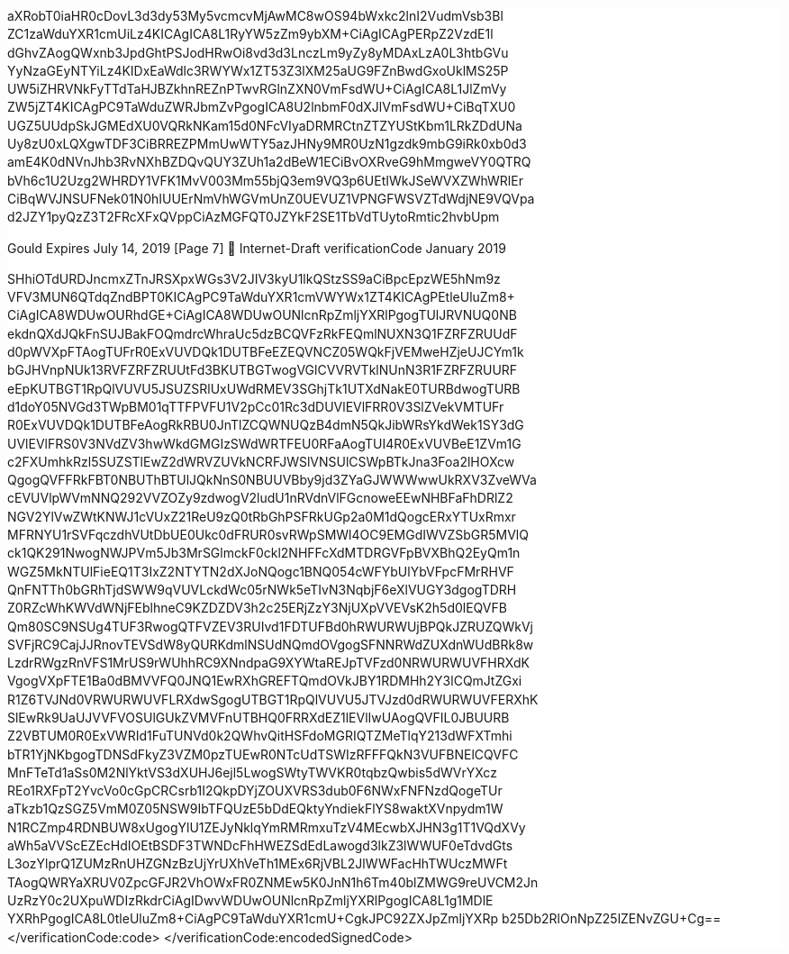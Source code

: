    aXRobT0iaHR0cDovL3d3dy53My5vcmcvMjAwMC8wOS94bWxkc2lnI2VudmVsb3Bl
   ZC1zaWduYXR1cmUiLz4KICAgICA8L1RyYW5zZm9ybXM+CiAgICAgPERpZ2VzdE1l
   dGhvZAogQWxnb3JpdGhtPSJodHRwOi8vd3d3LnczLm9yZy8yMDAxLzA0L3htbGVu
   YyNzaGEyNTYiLz4KIDxEaWdlc3RWYWx1ZT53Z3lXM25aUG9FZnBwdGxoUklMS25P
   UW5iZHRVNkFyTTdTaHJBZkhnREZnPTwvRGlnZXN0VmFsdWU+CiAgICA8L1JlZmVy
   ZW5jZT4KICAgPC9TaWduZWRJbmZvPgogICA8U2lnbmF0dXJlVmFsdWU+CiBqTXU0
   UGZ5UUdpSkJGMEdXU0VQRkNKam15d0NFcVIyaDRMRCtnZTZYUStKbm1LRkZDdUNa
   Uy8zU0xLQXgwTDF3CiBRREZPMmUwWTY5azJHNy9MR0UzN1gzdk9mbG9iRk0xb0d3
   amE4K0dNVnJhb3RvNXhBZDQvQUY3ZUh1a2dBeW1ECiBvOXRveG9hMmgweVY0QTRQ
   bVh6c1U2Uzg2WHRDY1VFK1MvV003Mm55bjQ3em9VQ3p6UEtIWkJSeWVXZWhWRlEr
   CiBqWVJNSUFNek01N0hIUUErNmVhWGVmUnZ0UEVUZ1VPNGFWSVZTdWdjNE9VQVpa
   d2JZY1pyQzZ3T2FRcXFxQVppCiAzMGFQT0JZYkF2SE1TbVdTUytoRmtic2hvbUpm



Gould                     Expires July 14, 2019                 [Page 7]

Internet-Draft              verificationCode                January 2019


   SHhiOTdURDJncmxZTnJRSXpxWGs3V2JIV3kyU1lkQStzSS9aCiBpcEpzWE5hNm9z
   VFV3MUN6QTdqZndBPT0KICAgPC9TaWduYXR1cmVWYWx1ZT4KICAgPEtleUluZm8+
   CiAgICA8WDUwOURhdGE+CiAgICA8WDUwOUNlcnRpZmljYXRlPgogTUlJRVNUQ0NB
   ekdnQXdJQkFnSUJBakFOQmdrcWhraUc5dzBCQVFzRkFEQmlNUXN3Q1FZRFZRUUdF
   d0pWVXpFTAogTUFrR0ExVUVDQk1DUTBFeEZEQVNCZ05WQkFjVEMweHZjeUJCYm1k
   bGJHVnpNUk13RVFZRFZRUUtFd3BKUTBGTwogVGlCVVRVTklNUnN3R1FZRFZRUURF
   eEpKUTBGT1RpQlVUVU5JSUZSRlUxUWdRMEV3SGhjTk1UTXdNakE0TURBdwogTURB
   d1doY05NVGd3TWpBM01qTTFPVFU1V2pCc01Rc3dDUVlEVlFRR0V3SlZVekVMTUFr
   R0ExVUVDQk1DUTBFeAogRkRBU0JnTlZCQWNUQzB4dmN5QkJibWRsYkdWek1SY3dG
   UVlEVlFRS0V3NVdZV3hwWkdGMGIzSWdWRTFEU0RFaAogTUI4R0ExVUVBeE1ZVm1G
   c2FXUmhkRzl5SUZSTlEwZ2dWRVZUVkNCRFJWSlVNSUlCSWpBTkJna3Foa2lHOXcw
   QgogQVFFRkFBT0NBUThBTUlJQkNnS0NBUUVBby9jd3ZYaGJWWWwwUkRXV3ZveWVa
   cEVUVlpWVmNNQ292VVZOZy9zdwogV2ludU1nRVdnVlFGcnoweEEwNHBFaFhDRlZ2
   NGV2YlVwZWtKNWJ1cVUxZ21ReU9zQ0tRbGhPSFRkUGp2a0M1dQogcERxYTUxRmxr
   MFRNYU1rSVFqczdhVUtDbUE0Ukc0dFRUR0svRWpSMWl4OC9EMGdIWVZSbGR5MVlQ
   ck1QK291NwogNWJPVm5Jb3MrSGlmckF0ckl2NHFFcXdMTDRGVFpBVXBhQ2EyQm1n
   WGZ5MkNTUlFieEQ1T3IxZ2NTYTN2dXJoNQogc1BNQ054cWFYbUlYbVFpcFMrRHVF
   QnFNTTh0bGRhTjdSWW9qVUVLckdWc05rNWk5eTIvN3NqbjF6eXlVUGY3dgogTDRH
   Z0RZcWhKWVdWNjFEblhneC9KZDZDV3h2c25ERjZzY3NjUXpVVEVsK2h5d0lEQVFB
   Qm80SC9NSUg4TUF3RwogQTFVZEV3RUIvd1FDTUFBd0hRWURWUjBPQkJZRUZQWkVj
   SVFjRC9CajJJRnovTEVSdW8yQURKdmlNSUdNQmdOVgogSFNNRWdZUXdnWUdBRk8w
   LzdrRWgzRnVFS1MrUS9rWUhhRC9XNndpaG9XYWtaREJpTVFzd0NRWURWUVFHRXdK
   VgogVXpFTE1Ba0dBMVVFQ0JNQ1EwRXhGREFTQmdOVkJBY1RDMHh2Y3lCQmJtZGxi
   R1Z6TVJNd0VRWURWUVFLRXdwSgogUTBGT1RpQlVUVU5JTVJzd0dRWURWUVFERXhK
   SlEwRk9UaUJVVFVOSUlGUkZVMVFnUTBHQ0FRRXdEZ1lEVlIwUAogQVFIL0JBUURB
   Z2VBTUM0R0ExVWRId1FuTUNVd0k2QWhvQitHSFdoMGRIQTZMeTlqY213dWFXTmhi
   bTR1YjNKbgogTDNSdFkyZ3VZM0pzTUEwR0NTcUdTSWIzRFFFQkN3VUFBNElCQVFC
   MnFTeTd1aSs0M2NlYktVS3dXUHJ6ejl5LwogSWtyTWVKR0tqbzQwbis5dWVrYXcz
   REo1RXFpT2YvcVo0cGpCRCsrb1I2QkpDYjZOUXVRS3dub0F6NWxFNFNzdQogeTUr
   aTkzb1QzSGZ5VmM0Z05NSW9IbTFQUzE5bDdEQktyYndiekFlYS8waktXVnpydm1W
   N1RCZmp4RDNBUW8xUgogYlU1ZEJyNklqYmRMRmxuTzV4MEcwbXJHN3g1T1VQdXVy
   aWh5aVVScEZEcHdIOEtBSDF3TWNDcFhHWEZSdEdLawogd3lkZ3lWWUF0eTdvdGts
   L3ozYlprQ1ZUMzRnUHZGNzBzUjYrUXhVeTh1MEx6RjVBL2JlWWFacHhTWUczMWFt
   TAogQWRYaXRUV0ZpcGFJR2VhOWxFR0ZNMEw5K0JnN1h6Tm40blZMWG9reUVCM2Jn
   UzRzY0c2UXpuWDIzRkdrCiAgIDwvWDUwOUNlcnRpZmljYXRlPgogICA8L1g1MDlE
   YXRhPgogICA8L0tleUluZm8+CiAgPC9TaWduYXR1cmU+CgkJPC92ZXJpZmljYXRp
   b25Db2RlOnNpZ25lZENvZGU+Cg==
     </verificationCode:code>
   </verificationCode:encodedSignedCode>
